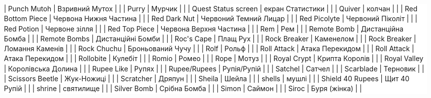 | Punch Mutoh | Взривний Мутох |  |
| Purry | Мурчик |  |
| Quest Status screen | екран Статистики |  |
| Quiver | колчан |  |
| Red Bottom Piece | Червона Нижня Частина |  |
| Red Dark Nut | Червоний Темний Лицар |  |
| Red Picolyte | Червоний Піколіт |  |
| Red Potion | Червоне зілля |  |
| Red Top Piece | Червона Верхня Частина |  |
| Rem | Рем |  |
| Remote Bomb | Дистанційна Бомба |  |
| Remote Bombs | Дистанційні Бомби |  |
| Roc's Cape | Плащ Рух |  |
| Rock Breaker | Каменелом |  |
| Rock Breaker | Ломання Каменів |  |
| Rock Chuchu | Броньований Чучу |  |
| Rolf | Рольф |  |
| Roll Attack | Атака Перекидом |  |
| Roll Attack | Атака Перекидом |  |
| Rollobite | Кулебіт |  |
| Romio | Ромео |  |
| Rope | Мотуз |  |
| Royal Crypt | Крипта Королів |  |
| Royal Valley | Королівська Долина |  |
| Rupee Like | Рупях |  |
| Rupee/Rupees | Рупія/Рупій |  |
| Satchel | Сатчел |  |
| Scarblade | Терновик |  |
| Scissors Beetle | Жук-Ножиці |  |
| Scratcher | Дряпун |  |
| Sheila | Шейла |  |
| shells | мушлі |  |
| Shield 40 Rupees | Щит 40 Рупій |  |
| shrine | святилище |  |
| Silver Bomb | Срібна Бомба |  |
| Simon | Саймон |  |
| Siroc | Буря (жінка) |  |